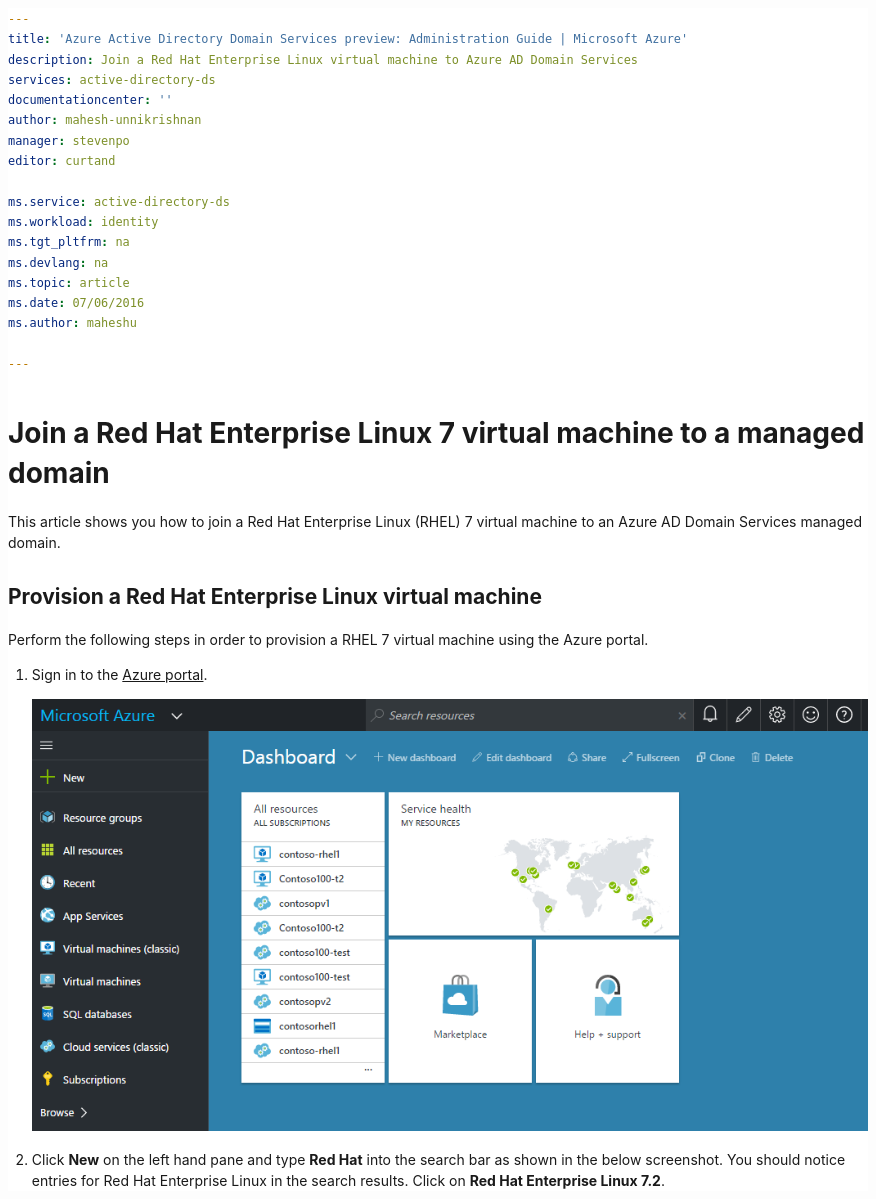 ```yaml
---
title: 'Azure Active Directory Domain Services preview: Administration Guide | Microsoft Azure'
description: Join a Red Hat Enterprise Linux virtual machine to Azure AD Domain Services
services: active-directory-ds
documentationcenter: ''
author: mahesh-unnikrishnan
manager: stevenpo
editor: curtand

ms.service: active-directory-ds
ms.workload: identity
ms.tgt_pltfrm: na
ms.devlang: na
ms.topic: article
ms.date: 07/06/2016
ms.author: maheshu

---
```

# Join a Red Hat Enterprise Linux 7 virtual machine to a managed domain
This article shows you how to join a Red Hat Enterprise Linux (RHEL) 7 virtual machine to an Azure AD Domain Services managed domain.

## Provision a Red Hat Enterprise Linux virtual machine
Perform the following steps in order to provision a RHEL 7 virtual machine using the Azure portal.

1. Sign in to the [Azure portal](https://portal.azure.com).
   
    ![Azure portal dashboard](./media/active-directory-domain-services-admin-guide/rhel-join-azure-portal-dashboard.png)
2. Click **New** on the left hand pane and type **Red Hat** into the search bar as shown in the below screenshot. You should notice entries for Red Hat Enterprise Linux in the search results. Click on **Red Hat Enterprise Linux 7.2**.
   